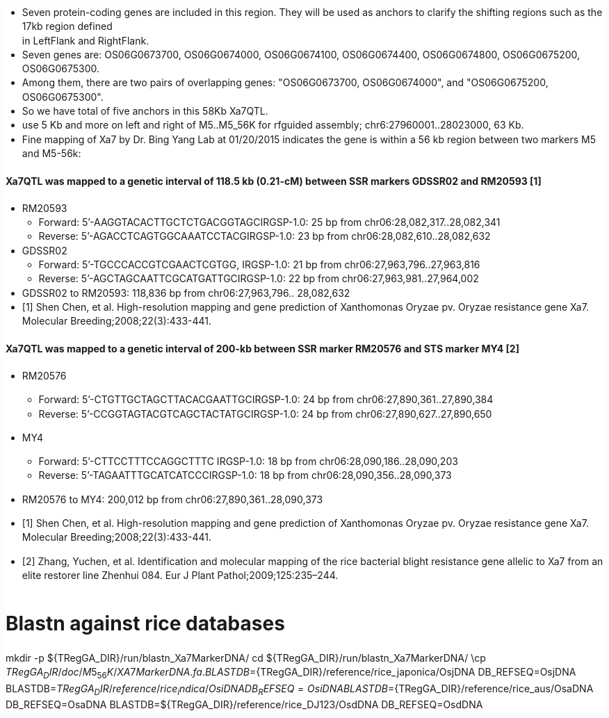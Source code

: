 * Seven protein-coding genes are included in this region. They will be used as anchors to clarify the shifting regions such as the 17kb region defined \
in LeftFlank and RightFlank.
* Seven genes are: OS06G0673700, OS06G0674000, OS06G0674100, OS06G0674400, OS06G0674800, OS06G0675200, OS06G0675300.
* Among them, there are two pairs of overlapping genes: "OS06G0673700, OS06G0674000", and "OS06G0675200, OS06G0675300".
* So we have total of five anchors in this 58Kb Xa7QTL.
* use 5 Kb and  more on left and right of M5..M5_56K for rfguided assembly; chr6:27960001..28023000, 63 Kb.
* Fine mapping of Xa7 by Dr. Bing Yang Lab at 01/20/2015 indicates the gene is within a 56 kb region between two markers M5 and M5-56k:

#### Xa7QTL was mapped to a genetic interval of 118.5 kb (0.21-cM) between SSR markers GDSSR02 and RM20593 [1]
* RM20593
  * Forward: 5’-AAGGTACACTTGCTCTGACGGTAGCIRGSP-1.0: 25 bp from chr06:28,082,317..28,082,341
  * Reverse: 5’-AGACCTCAGTGGCAAATCCTACGIRGSP-1.0: 23 bp from chr06:28,082,610..28,082,632
* GDSSR02
  * Forward: 5’-TGCCCACCGTCGAACTCGTGG, IRGSP-1.0: 21 bp from chr06:27,963,796..27,963,816
  * Reverse: 5’-AGCTAGCAATTCGCATGATTGCIRGSP-1.0: 22 bp from chr06:27,963,981..27,964,002
* GDSSR02 to RM20593: 118,836 bp from chr06:27,963,796.. 28,082,632
* [1] Shen Chen, et al. High-resolution mapping and gene prediction of Xanthomonas Oryzae pv. Oryzae resistance gene Xa7. Molecular Breeding;2008;22(3):433-441.
		
#### Xa7QTL was mapped to a genetic interval of 200-kb between SSR marker RM20576 and STS marker MY4 [2]
* RM20576 
  * Forward: 5’-CTGTTGCTAGCTTACACGAATTGCIRGSP-1.0: 24 bp from chr06:27,890,361..27,890,384
  * Reverse: 5’-CCGGTAGTACGTCAGCTACTATGCIRGSP-1.0: 24 bp from chr06:27,890,627..27,890,650
* MY4
  * Forward: 5’-CTTCCTTTCCAGGCTTTC IRGSP-1.0: 18 bp from chr06:28,090,186..28,090,203
  * Reverse: 5’-TAGAATTTGCATCATCCCIRGSP-1.0: 18 bp from chr06:28,090,356..28,090,373
* RM20576 to MY4: 200,012  bp from chr06:27,890,361..28,090,373

* [1] Shen Chen, et al. High-resolution mapping and gene prediction of Xanthomonas Oryzae pv. Oryzae resistance gene Xa7. Molecular Breeding;2008;22(3):433-441.
* [2] Zhang, Yuchen, et al. Identification and molecular mapping of the rice bacterial blight resistance gene allelic to Xa7 from an elite restorer line Zhenhui 084. Eur J Plant Pathol;2009;125:235–244. 

# Blastn against rice databases
mkdir -p ${TRegGA_DIR}/run/blastn_Xa7MarkerDNA/
cd ${TRegGA_DIR}/run/blastn_Xa7MarkerDNA/
\cp ${TRegGA_DIR}/doc/M5_56K/XA7MarkerDNA.fa .
BLASTDB=${TRegGA_DIR}/reference/rice_japonica/OsjDNA
DB_REFSEQ=OsjDNA
BLASTDB=${TRegGA_DIR}/reference/rice_indica/OsiDNA
DB_REFSEQ=OsiDNA
BLASTDB=${TRegGA_DIR}/reference/rice_aus/OsaDNA
DB_REFSEQ=OsaDNA
BLASTDB=${TRegGA_DIR}/reference/rice_DJ123/OsdDNA
DB_REFSEQ=OsdDNA
